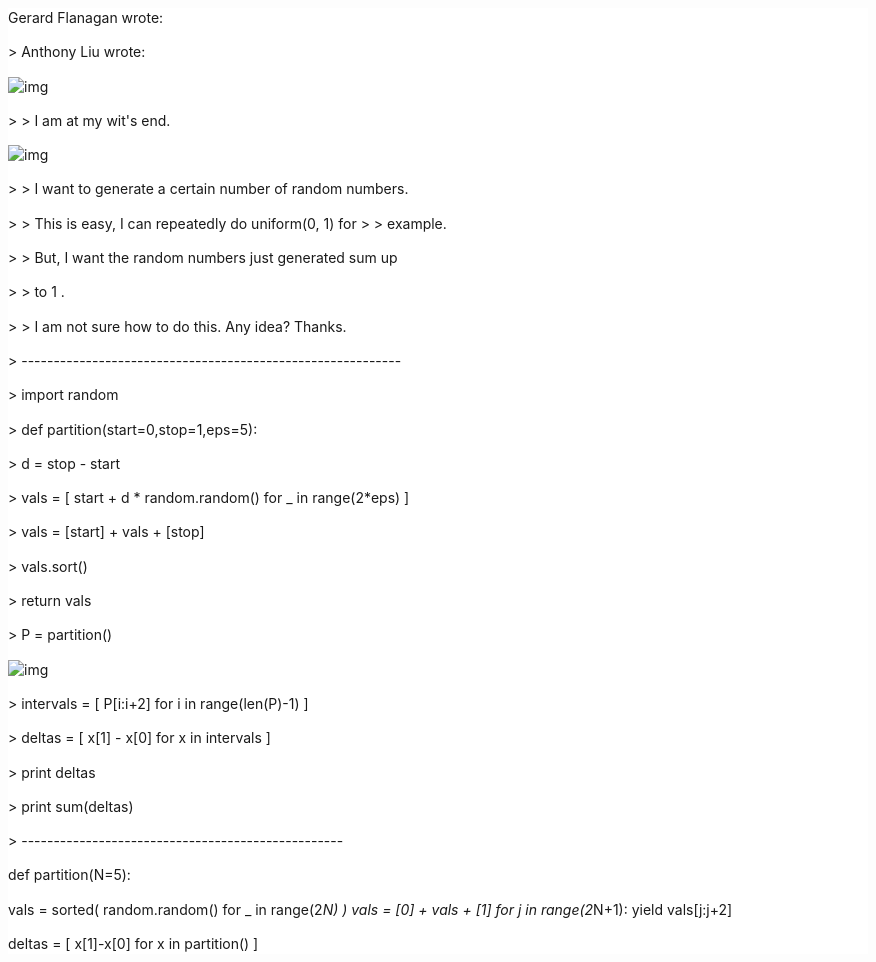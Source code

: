 Gerard Flanagan wrote:

\>    Anthony Liu wrote:

![img](07Python38c3160b-2443.jpg)



\>    > I am at my wit's end.

![img](07Python38c3160b-2444.jpg)



\>    > I want to generate a certain number of random numbers.

\>    > This is easy, I can repeatedly do uniform(0, 1) for > > example.

\>    > But, I want the random numbers just generated sum up

\>    > to 1 .

\> > I am not sure how to do this. Any idea? Thanks.

\> -----------------------------------------------------------

\>    import random

\>    def partition(start=0,stop=1,eps=5):

\>    d = stop - start

\>    vals = [ start + d * random.random() for _ in range(2*eps) ]

\>    vals = [start] + vals + [stop]

\>    vals.sort()

\>    return vals

\> P = partition()



![img](07Python38c3160b-2446.jpg)



\>    intervals = [ P[i:i+2] for i in range(len(P)-1) ]

\>    deltas = [ x[1] - x[0] for x in intervals ]

\>    print deltas

\>    print sum(deltas)

\>    --------------------------------------------------

def partition(N=5):

vals = sorted( random.random() for _ in range(2*N) ) vals = [0] + vals + [1] for j in range(2*N+1): yield vals[j:j+2]

deltas = [ x[1]-x[0] for x in partition() ]
